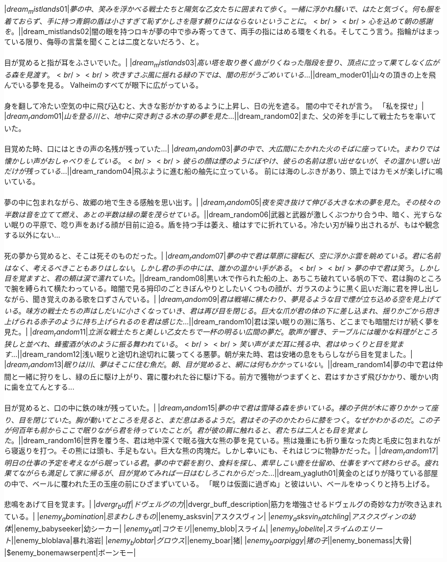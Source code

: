 |$dream_mistlands01|夢の中、笑みを浮かべる戦士たちと陽気な乙女たちに囲まれて歩く。一緒に浮かれ騒いで、はたと気づく。何も服を着ておらず、手に持つ青銅の盾は小さすぎて恥ずかしさを隠す頼りにはならないということに。<br/><br/>心を込めて朝の感謝を。|
|$dream_mistlands02|闇の眼を持つロキが夢の中で歩み寄ってきて、両手の指にはめる環をくれる。そしてこう言う。指輪がはまっている限り、侮辱の言葉を聞くことは二度とないだろう、と。<br/><br/>目が覚めると指が耳をふさいでいた。|
|$dream_mistlands03|高い塔を取り巻く曲がりくねった階段を登り、頂点に立って果てしなく広がる森を見渡す。<br/><br/>吹きすさぶ風に揺れる緑の下では、闇の形がうごめいている...|
|$dream_moder01|山々の頂きの上を飛んでいる夢を見る。 Valheimのすべてが眼下に広がっている。 <br/><br/>身を翻して冷たい空気の中に飛び込むと、大きな影がかすめるように上昇し、日の光を遮る。 闇の中でそれが言う。 「私を探せ」|
|$dream_random01|山を登る川と、地中に突き刺さる木の芽の夢を見た...|
|$dream_random02|また、父の斧を手にして戦士たちを率いていた。 <br/><br/>目覚めた時、口にはときの声の名残が残っていた...|
|$dream_random03|夢の中で、大広間にたかれた火のそばに座っていた。 まわりでは懐かしい声がおしゃべりをしている。 <br/><br/>彼らの顔は煙のようにぼやけ、彼らの名前は思い出せないが、その温かい思い出だけが残っている...|
|$dream_random04|飛ぶように進む船の舳先に立っている。 前には海のしぶきがあり、頭上ではカモメが楽しげに鳴いている。 <br/><br/>夢の中に包まれながら、故郷の地で生きる感触を思い出す。|
|$dream_random05|夜を突き抜けて伸びる大きな木の夢を見た。 その枝々の半数は音を立てて燃え、あとの半数は緑の葉を茂らせている。|
|$dream_random06|武器と武器が激しくぶつかり合う中、暗く、光すらない眠りの平原で、唸り声をあげる顔が目前に迫る。盾を持つ手は萎え、槍はすでに折れている。冷たい刃が繰り出されるが、もはや観念する以外にない...<br/><br/>死の夢から覚めると、そこは死そのものだった。|
|$dream_random07|夢の中で君は草原に寝転び、空に浮かぶ雲を眺めている。君に名前はなく、考えるべきこともありはしない。しかし君の手の中には、誰かの温かい手がある。<br/><br/>夢の中で君は笑う。しかし目を覚ますと、君の頬は涙で濡れていた。|
|$dream_random08|黒い木で作られた船の上、あちこち破れている帆の下で、君は胸のところで腕を縛られて横たわっている。暗闇で見る拇印のごときぼんやりとしたいくつもの顔が、ガラスのように黒く凪いだ海に君を押し出しながら、聞き覚えのある歌を口ずさんでいる。|
|$dream_random09|君は戦場に横たわり、夢見るような目で煙が立ち込める空を見上げている。味方の戦士たちの声はしだいに小さくなっていき、君は再び目を閉じる。巨大な爪が君の体の下に差し込まれ、揺りかごから抱き上げられる赤子のように持ち上げられるのを君は感じた...|
|$dream_random10|君は深い眠りの淵に落ち、どこまでも暗闇だけが続く夢を見た。|
|$dream_random11|立派な戦士たちと美しい乙女たちで一杯の明るい広間の夢だ。歌声が響き、テーブルには暖かな料理がところ狭しと並べれ、蜂蜜酒が水のように振る舞われている。<br/><br/>笑い声がまだ耳に残る中、君はゆっくりと目を覚ます...|
|$dream_random12|浅い眠りと途切れ途切れに襲ってくる悪夢。朝が来た時、君は安堵の息をもらしながら目を覚ました。|
|$dream_random13|眠りは川、夢はそこに住む魚だ。朝、目が覚めると、網には何もかかっていない。|
|$dream_random14|夢の中で君は仲間と一緒に狩りをし、緑の丘に駆け上がり、霧に覆われた谷に駆け下る。前方で獲物がつまずくと、君はすかさず飛びかかり、暖かい肉に歯を立てんとする...<br/><br/>目が覚めると、口の中に鉄の味が残っていた。|
|$dream_random15|夢の中で君は雪降る森を歩いている。裸の子供が木に寄りかかって座り、目を閉じていた。胸が動いてところを見ると、まだ息はあるようだ。君はその子のかたわらに膝をつく。なぜかわかるのだ。この子が何百年も前からここで眠りながら君を待っていたことが。君が彼の肩に触れると、君たちは二人とも目を覚ました。|
|$dream_random16|世界を覆う冬、君は地中深くで眠る強大な熊の夢を見ている。熊は幾重にも折り重なった肉と毛皮に包まれながら寝返りを打つ。その熊には頭も、手足もない。巨大な熊の肉塊だ。しかし幸いにも、それはじつに物静かだった。|
|$dream_random17|明日の仕事の予定を考えながら眠っている君。夢の中で薪を割り、食料を探し、素早しこい鹿を仕留め、仕事をすべて終わらせる。疲れ果てながらも満足して家に帰るが、目が覚めてみれば一日はむしろこれからだった...|
|$dream_yagluth01|黄金のとばりが降りている部屋の中で、ベールに覆われた王の玉座の前にひざまずいている。 「眠りは仮面に過ぎぬ」と彼はいい、ベールをゆっくりと持ち上げる。 <br/><br/>悲鳴をあげて目を覚ます。|
|$dvergr_buff|ドヴェルグの力|
|$dvergr_buff_description|筋力を増強させるドヴェルグの奇妙な力が吹き込まれている。|
|$enemy_abomination|忌まわしきもの|
|$enemy_asksvin|アスクスヴィン|
|$enemy_asksvin_hatchling|アスクスヴィンの幼体|
|$enemy_babyseeker|幼シーカー|
|$enemy_bat|コウモリ|
|$enemy_blob|スライム|
|$enemy_blobelite|スライムのエリート|
|$enemy_bloblava|暴れ溶岩|
|$enemy_blobtar|グロウス|
|$enemy_boar|猪|
|$enemy_boarpiggy|猪の子|
|$enemy_bonemass|大骨|
|$enemy_bonemawserpent|ボーンモー|